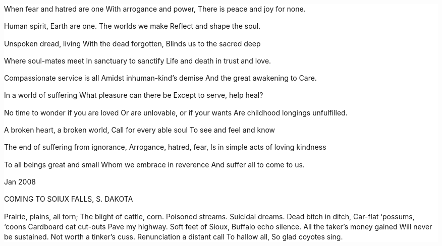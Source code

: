 When fear and hatred are one
With arrogance and power,
There is peace and joy for none.

Human spirit, Earth are one.
The worlds we make
Reflect and shape the soul.

Unspoken dread, living
With the dead forgotten,
Blinds us to the sacred deep

 Where soul-mates meet
 In sanctuary to sanctify
 Life and death in trust and love.

Compassionate service is all
Amidst inhuman-kind’s demise
And the great awakening to Care.

In a world of suffering
What pleasure can there be
Except to serve, help heal?

No time to wonder if you are loved
 Or are unlovable, or if your wants
Are childhood longings unfulfilled.

A broken heart, a broken world,
Call for every able soul
To see and feel and know

The end of suffering from ignorance,
Arrogance, hatred, fear,
Is in simple acts of loving kindness

To all beings great and small
Whom we embrace in reverence
And suffer all to come to us.

Jan 2008




COMING TO SOIUX FALLS, S. DAKOTA

 Prairie, plains, all torn;
The blight of cattle, corn.
 Poisoned streams.
 Suicidal dreams.
 Dead bitch in ditch,
Car-flat ‘possums, ‘coons
Cardboard cat cut-outs
Pave my highway.
Soft feet of Sioux,
Buffalo echo silence.
All the taker’s money gained
Will never be sustained.
Not worth a tinker’s cuss.
Renunciation a distant call
To hallow all,
So glad coyotes sing.
